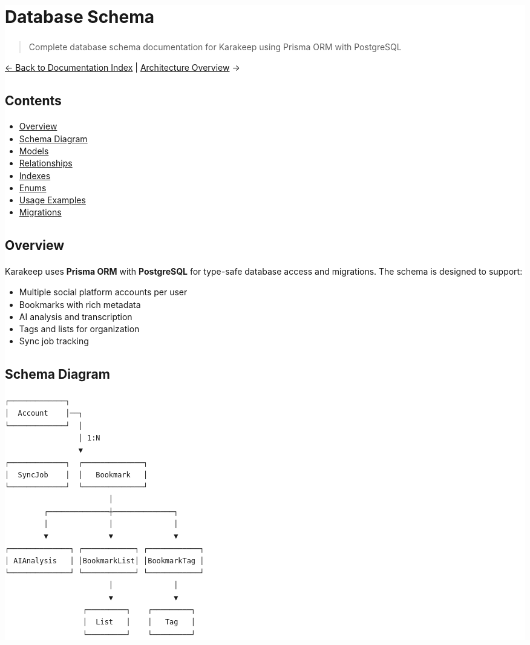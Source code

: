 # Database Schema

> Complete database schema documentation for Karakeep using Prisma ORM with PostgreSQL

[← Back to Documentation Index](../README.md) | [Architecture Overview](./system-design.md) →

## Contents

- [Overview](#overview)
- [Schema Diagram](#schema-diagram)
- [Models](#models)
- [Relationships](#relationships)
- [Indexes](#indexes)
- [Enums](#enums)
- [Usage Examples](#usage-examples)
- [Migrations](#migrations)

## Overview

Karakeep uses **Prisma ORM** with **PostgreSQL** for type-safe database access and migrations. The schema is designed to support:

- Multiple social platform accounts per user
- Bookmarks with rich metadata
- AI analysis and transcription
- Tags and lists for organization
- Sync job tracking

## Schema Diagram

```
┌─────────────┐
│  Account    │──┐
└─────────────┘  │
                 │ 1:N
                 ▼
┌─────────────┐  ┌──────────────┐
│  SyncJob    │  │   Bookmark   │
└─────────────┘  └──────────────┘
                        │
         ┌──────────────┼──────────────┐
         │              │              │
         ▼              ▼              ▼
┌──────────────┐ ┌────────────┐ ┌────────────┐
│ AIAnalysis   │ │BookmarkList│ │BookmarkTag │
└──────────────┘ └────────────┘ └────────────┘
                        │              │
                        ▼              ▼
                  ┌─────────┐    ┌─────────┐
                  │  List   │    │   Tag   │
                  └─────────┘    └─────────┘
```
